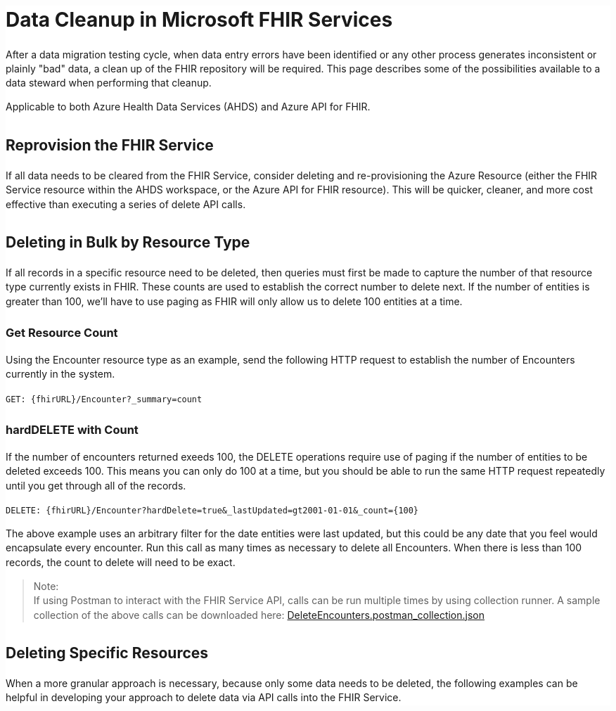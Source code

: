 
# Data Cleanup in Microsoft FHIR Services

After a data migration testing cycle, when data entry errors have been identified or any other process generates inconsistent or plainly "bad" data, a clean up of the FHIR repository will be required. This page describes some of the possibilities available to a data steward when performing that cleanup.  

Applicable to both Azure Health Data Services (AHDS) and Azure API for FHIR.

## Reprovision the FHIR Service

If all data needs to be cleared from the FHIR Service, consider deleting and re-provisioning the Azure Resource (either the FHIR Service resource within the AHDS workspace, or the Azure API for FHIR resource). This will be quicker, cleaner, and more cost effective than executing a series of delete API calls. 

## Deleting in Bulk by Resource Type

If all records in a specific resource need to be deleted, then queries must first be made to capture the number of that resource type currently exists in FHIR. These counts are used to establish the correct number to delete next. If the number of entities is greater than 100, we’ll have to use paging as FHIR will only allow us to delete 100 entities at a time. 

### Get Resource Count
Using the Encounter resource type as an example, send the following HTTP request to establish the number of Encounters currently in the system. 

`GET: {fhirURL}/Encounter?_summary=count`

### hardDELETE with Count

If the number of encounters returned exeeds 100, the DELETE operations require use of paging if the number of entities to be deleted exceeds 100. This means you can only do 100 at a time, but you should be able to run the same HTTP request repeatedly until you get through all of the records. 

`DELETE: {fhirURL}/Encounter?hardDelete=true&_lastUpdated=gt2001-01-01&_count={100}`

The above example uses an arbitrary filter for the date entities were last updated, but this could be any date that you feel would encapsulate every encounter. Run this call as many times as necessary to delete all Encounters. When there is less than 100 records, the count to delete will need to be exact. 

> Note:<br>
> If using Postman to interact with the FHIR Service API, calls can be run multiple times by using collection runner. A sample collection of the above calls can be downloaded here: [DeleteEncounters.postman_collection.json](./Samples/DeleteEncounters.postman_collection.json)

## Deleting Specific Resources

When a more granular approach is necessary, because only some data needs to be deleted, the following examples can be helpful in developing your approach to delete data via API calls into the FHIR Service. 
